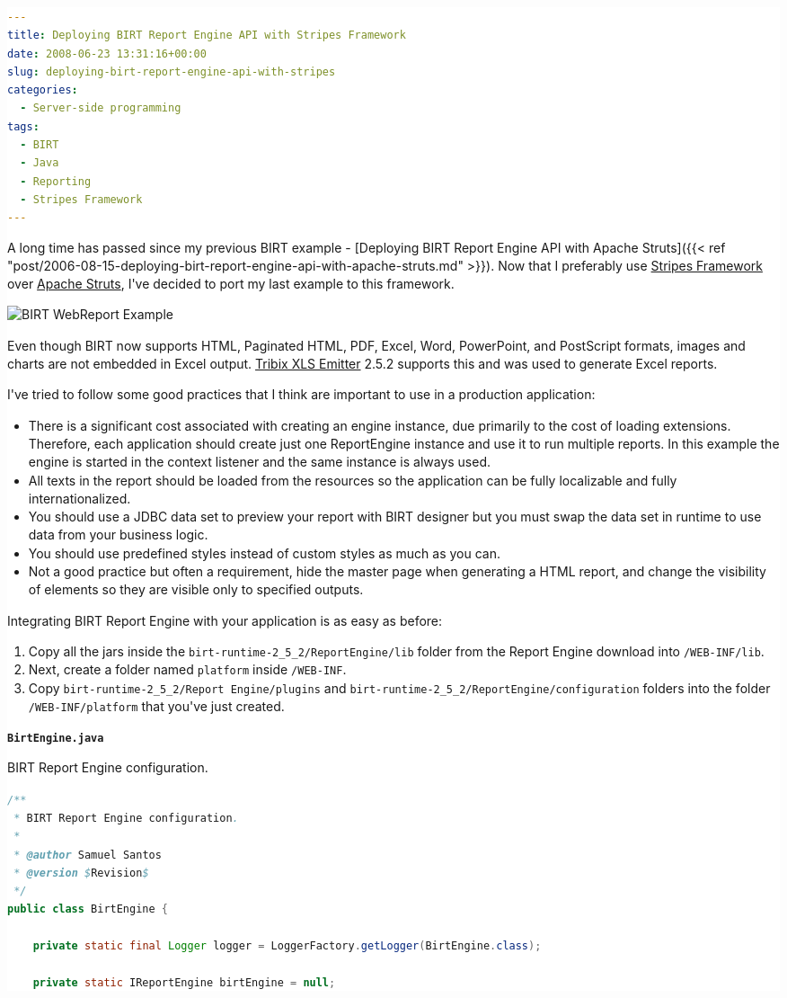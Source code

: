 ```yaml
---
title: Deploying BIRT Report Engine API with Stripes Framework
date: 2008-06-23 13:31:16+00:00
slug: deploying-birt-report-engine-api-with-stripes
categories:
  - Server-side programming
tags:
  - BIRT
  - Java
  - Reporting
  - Stripes Framework
---
```


A long time has passed since my previous BIRT example - [Deploying BIRT Report Engine API with Apache Struts]({{< ref "post/2006-08-15-deploying-birt-report-engine-api-with-apache-struts.md" >}}).
Now that I preferably use [Stripes Framework](http://www.stripesframework.org/) over [Apache Struts](http://struts.apache.org/), I've decided to port my last example to this framework.



![BIRT WebReport Example](http://samaxes.appspot.com/images/birt-webreport-1.1.png)

Even though BIRT now supports HTML, Paginated HTML, PDF, Excel, Word, PowerPoint, and PostScript formats, images and charts are not embedded in Excel output. [Tribix XLS Emitter](http://sourceforge.net/projects/tribix/) 2.5.2 supports this and was used to generate Excel reports.

I've tried to follow some good practices that I think are important to use in a production application:

* There is a significant cost associated with creating an engine instance, due primarily to the cost of loading extensions. Therefore, each application should create just one ReportEngine instance and use it to run multiple reports. In this example the engine is started in the context listener and the same instance is always used.
* All texts in the report should be loaded from the resources so the application can be fully localizable and fully internationalized.
* You should use a JDBC data set to preview your report with BIRT designer but you must swap the data set in runtime to use data from your business logic.
* You should use predefined styles instead of custom styles as much as you can.
* Not a good practice but often a requirement, hide the master page when generating a HTML report, and change the visibility of elements so they are visible only to specified outputs.

Integrating BIRT Report Engine with your application is as easy as before:

1. Copy all the jars inside the `birt-runtime-2_5_2/ReportEngine/lib` folder from the Report Engine download into `/WEB-INF/lib`.
2. Next, create a folder named `platform` inside `/WEB-INF`.
3. Copy `birt-runtime-2_5_2/Report Engine/plugins` and `birt-runtime-2_5_2/ReportEngine/configuration` folders into the folder `/WEB-INF/platform` that you've just created.

**`BirtEngine.java`**

BIRT Report Engine configuration.

```java
/**
 * BIRT Report Engine configuration.
 *
 * @author Samuel Santos
 * @version $Revision$
 */
public class BirtEngine {

    private static final Logger logger = LoggerFactory.getLogger(BirtEngine.class);

    private static IReportEngine birtEngine = null;

```
